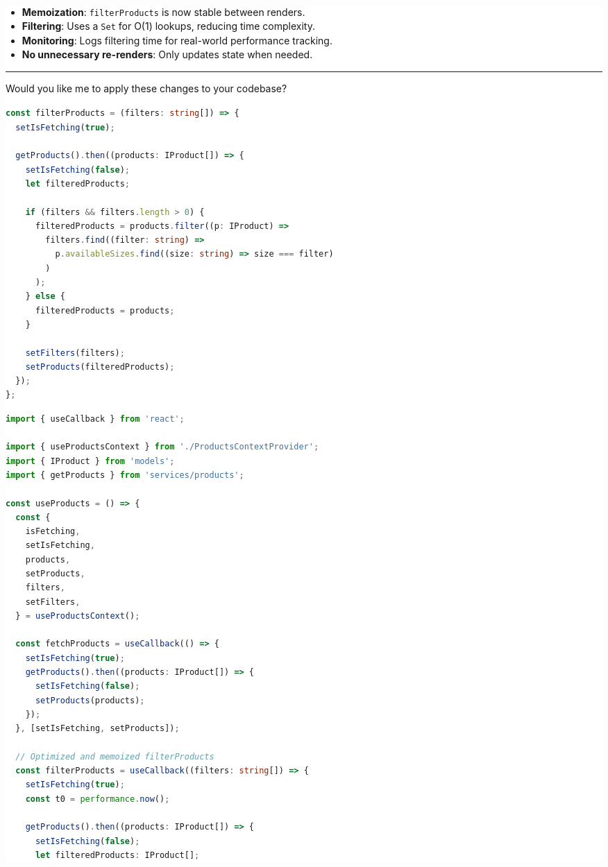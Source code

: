 - **Memoization**: `filterProducts` is now stable between renders.
- **Filtering**: Uses a `Set` for O(1) lookups, reducing time complexity.
- **Monitoring**: Logs filtering time for real-world performance tracking.
- **No unnecessary re-renders**: Only updates state when needed.

---

Would you like me to apply these changes to your codebase?

```typescript
const filterProducts = (filters: string[]) => {
  setIsFetching(true);

  getProducts().then((products: IProduct[]) => {
    setIsFetching(false);
    let filteredProducts;

    if (filters && filters.length > 0) {
      filteredProducts = products.filter((p: IProduct) =>
        filters.find((filter: string) =>
          p.availableSizes.find((size: string) => size === filter)
        )
      );
    } else {
      filteredProducts = products;
    }

    setFilters(filters);
    setProducts(filteredProducts);
  });
};
```

```typescript
import { useCallback } from 'react';

import { useProductsContext } from './ProductsContextProvider';
import { IProduct } from 'models';
import { getProducts } from 'services/products';

const useProducts = () => {
  const {
    isFetching,
    setIsFetching,
    products,
    setProducts,
    filters,
    setFilters,
  } = useProductsContext();

  const fetchProducts = useCallback(() => {
    setIsFetching(true);
    getProducts().then((products: IProduct[]) => {
      setIsFetching(false);
      setProducts(products);
    });
  }, [setIsFetching, setProducts]);

  // Optimized and memoized filterProducts
  const filterProducts = useCallback((filters: string[]) => {
    setIsFetching(true);
    const t0 = performance.now();

    getProducts().then((products: IProduct[]) => {
      setIsFetching(false);
      let filteredProducts: IProduct[];
```